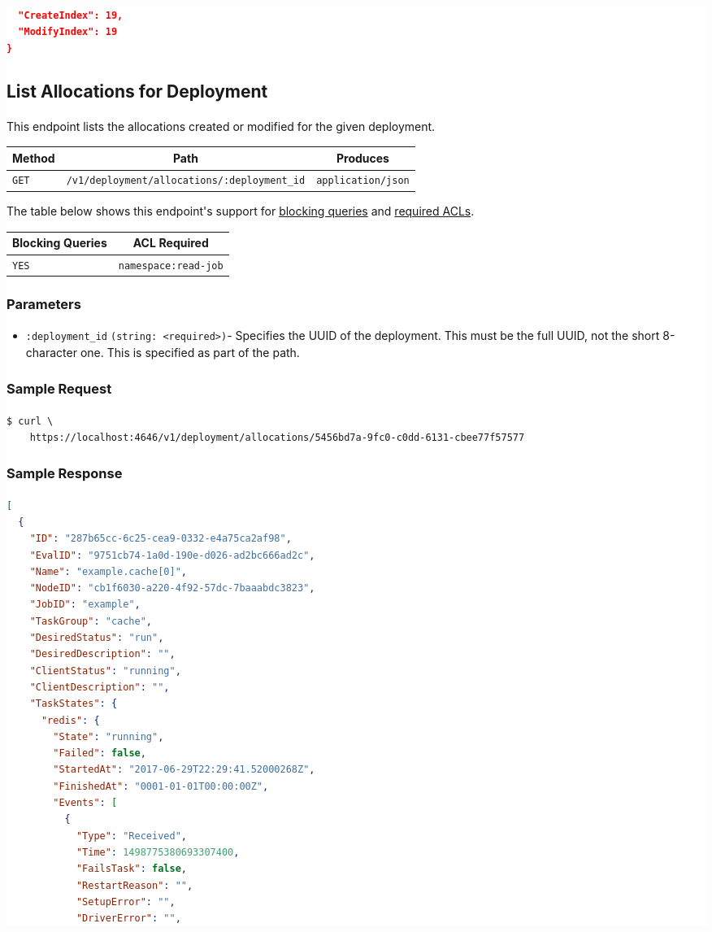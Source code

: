 ```json
  "CreateIndex": 19,
  "ModifyIndex": 19
}
```

## List Allocations for Deployment

This endpoint lists the allocations created or modified for the given
deployment.

| Method | Path                                        | Produces                   |
| ------ | ------------------------------------------- | -------------------------- |
| `GET`  | `/v1/deployment/allocations/:deployment_id` | `application/json`         |

The table below shows this endpoint's support for
[blocking queries](/api/index.html#blocking-queries) and
[required ACLs](/api/index.html#acls).

| Blocking Queries | ACL Required         |
| ---------------- | -------------------- |
| `YES`            | `namespace:read-job` |

### Parameters

- `:deployment_id` `(string: <required>)`- Specifies the UUID of the deployment.
  This must be the full UUID, not the short 8-character one. This is specified
  as part of the path.

### Sample Request

```text
$ curl \
    https://localhost:4646/v1/deployment/allocations/5456bd7a-9fc0-c0dd-6131-cbee77f57577
```

### Sample Response

```json
[
  {
    "ID": "287b65cc-6c25-cea9-0332-e4a75ca2af98",
    "EvalID": "9751cb74-1a0d-190e-d026-ad2bc666ad2c",
    "Name": "example.cache[0]",
    "NodeID": "cb1f6030-a220-4f92-57dc-7baaabdc3823",
    "JobID": "example",
    "TaskGroup": "cache",
    "DesiredStatus": "run",
    "DesiredDescription": "",
    "ClientStatus": "running",
    "ClientDescription": "",
    "TaskStates": {
      "redis": {
        "State": "running",
        "Failed": false,
        "StartedAt": "2017-06-29T22:29:41.52000268Z",
        "FinishedAt": "0001-01-01T00:00:00Z",
        "Events": [
          {
            "Type": "Received",
            "Time": 1498775380693307400,
            "FailsTask": false,
            "RestartReason": "",
            "SetupError": "",
            "DriverError": "",
```